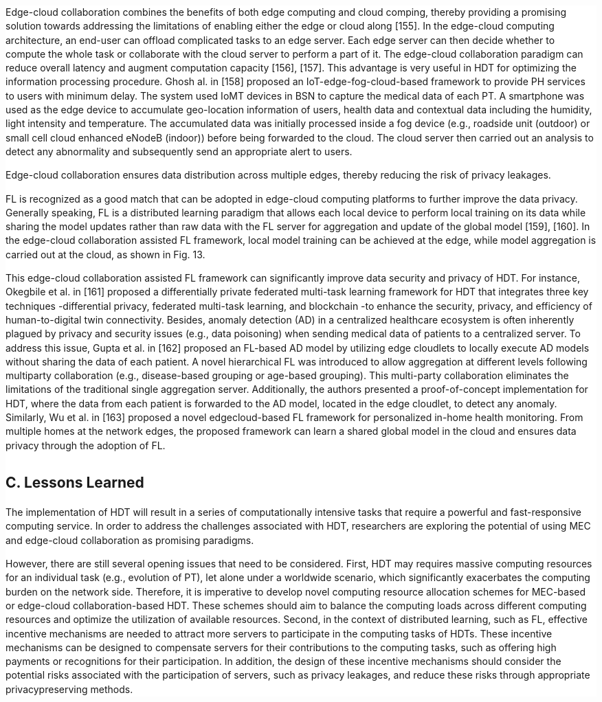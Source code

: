 Edge-cloud collaboration combines the benefits of both edge computing and cloud comping, thereby providing a promising solution towards addressing the limitations of enabling either the edge or cloud along [155]. In the edge-cloud computing architecture, an end-user can offload complicated tasks to an edge server. Each edge server can then decide whether to compute the whole task or collaborate with the cloud server to perform a part of it. The edge-cloud collaboration paradigm can reduce overall latency and augment computation capacity [156], [157]. This advantage is very useful in HDT for optimizing the information processing procedure. Ghosh  al. in [158] proposed an IoT-edge-fog-cloud-based framework to provide PH services to users with minimum delay. The system used IoMT devices in BSN to capture the medical data of each PT. A smartphone was used as the edge device to accumulate geo-location information of users, health data and contextual data including the humidity, light intensity and temperature. The accumulated data was initially processed inside a fog device (e.g., roadside unit (outdoor) or small cell cloud enhanced eNodeB (indoor)) before being forwarded to the cloud. The cloud server then carried out an analysis to detect any abnormality and subsequently send an appropriate alert to users.

Edge-cloud collaboration ensures data distribution across multiple edges, thereby reducing the risk of privacy leakages.

FL is recognized as a good match that can be adopted in edge-cloud computing platforms to further improve the data privacy. Generally speaking, FL is a distributed learning paradigm that allows each local device to perform local training on its data while sharing the model updates rather than raw data with the FL server for aggregation and update of the global model [159], [160]. In the edge-cloud collaboration assisted FL framework, local model training can be achieved at the edge, while model aggregation is carried out at the cloud, as shown in Fig. 13.

This edge-cloud collaboration assisted FL framework can significantly improve data security and privacy of HDT. For instance, Okegbile et al. in [161] proposed a differentially private federated multi-task learning framework for HDT that integrates three key techniques -differential privacy, federated multi-task learning, and blockchain -to enhance the security, privacy, and efficiency of human-to-digital twin connectivity. Besides, anomaly detection (AD) in a centralized healthcare ecosystem is often inherently plagued by privacy and security issues (e.g., data poisoning) when sending medical data of patients to a centralized server. To address this issue, Gupta et al. in [162] proposed an FL-based AD model by utilizing edge cloudlets to locally execute AD models without sharing the data of each patient. A novel hierarchical FL was introduced to allow aggregation at different levels following multiparty collaboration (e.g., disease-based grouping or age-based grouping). This multi-party collaboration eliminates the limitations of the traditional single aggregation server. Additionally, the authors presented a proof-of-concept implementation for HDT, where the data from each patient is forwarded to the AD model, located in the edge cloudlet, to detect any anomaly. Similarly, Wu et al. in [163] proposed a novel edgecloud-based FL framework for personalized in-home health monitoring. From multiple homes at the network edges, the proposed framework can learn a shared global model in the cloud and ensures data privacy through the adoption of FL.


## C. Lessons Learned

The implementation of HDT will result in a series of computationally intensive tasks that require a powerful and fast-responsive computing service. In order to address the challenges associated with HDT, researchers are exploring the potential of using MEC and edge-cloud collaboration as promising paradigms.

However, there are still several opening issues that need to be considered. First, HDT may requires massive computing resources for an individual task (e.g., evolution of PT), let alone under a worldwide scenario, which significantly exacerbates the computing burden on the network side. Therefore, it is imperative to develop novel computing resource allocation schemes for MEC-based or edge-cloud collaboration-based HDT. These schemes should aim to balance the computing loads across different computing resources and optimize the utilization of available resources. Second, in the context of distributed learning, such as FL, effective incentive mechanisms are needed to attract more servers to participate in the computing tasks of HDTs. These incentive mechanisms can be designed to compensate servers for their contributions to the computing tasks, such as offering high payments or recognitions for their participation. In addition, the design of these incentive mechanisms should consider the potential risks associated with the participation of servers, such as privacy leakages, and reduce these risks through appropriate privacypreserving methods.
